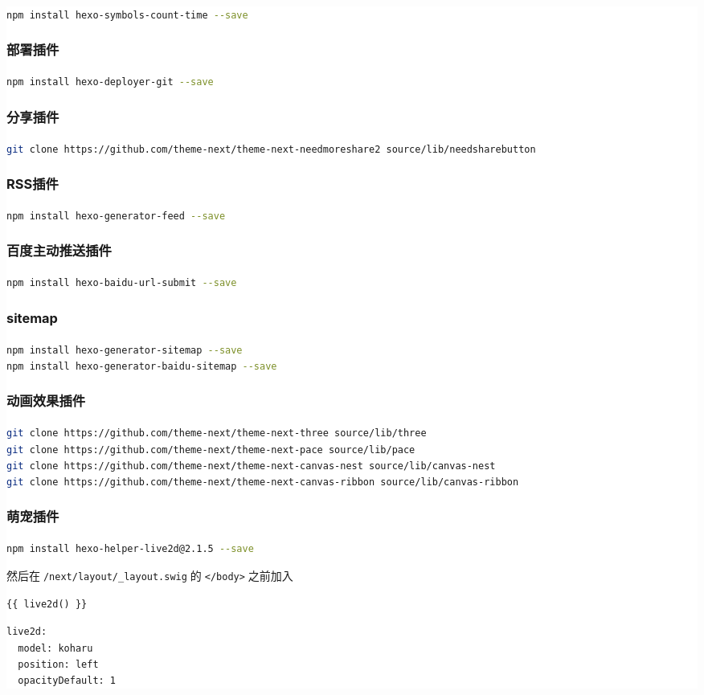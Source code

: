 ```sh
npm install hexo-symbols-count-time --save
```

### 部署插件

```sh
npm install hexo-deployer-git --save
```

### 分享插件

```sh
git clone https://github.com/theme-next/theme-next-needmoreshare2 source/lib/needsharebutton
```

### RSS插件

```sh
npm install hexo-generator-feed --save
```

### 百度主动推送插件

```sh
npm install hexo-baidu-url-submit --save
```

### sitemap

```sh
npm install hexo-generator-sitemap --save
npm install hexo-generator-baidu-sitemap --save
```

### 动画效果插件

```sh
git clone https://github.com/theme-next/theme-next-three source/lib/three
git clone https://github.com/theme-next/theme-next-pace source/lib/pace
git clone https://github.com/theme-next/theme-next-canvas-nest source/lib/canvas-nest
git clone https://github.com/theme-next/theme-next-canvas-ribbon source/lib/canvas-ribbon
```

### 萌宠插件

```sh
npm install hexo-helper-live2d@2.1.5 --save
```

然后在 `/next/layout/_layout.swig` 的 `</body>` 之前加入

```
{{ live2d() }}
```

```[] _config.yml
live2d:
  model: koharu
  position: left
  opacityDefault: 1
```
